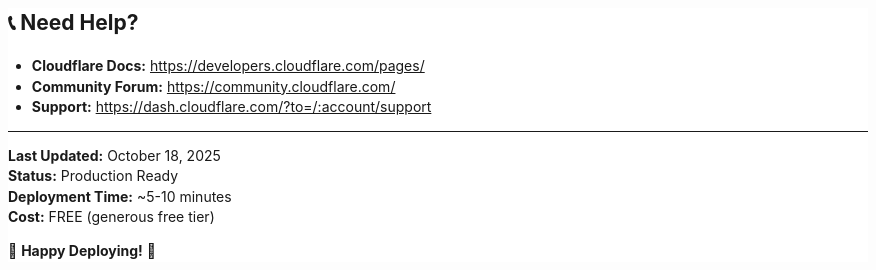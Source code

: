 
## 📞 Need Help?

- **Cloudflare Docs:** https://developers.cloudflare.com/pages/
- **Community Forum:** https://community.cloudflare.com/
- **Support:** https://dash.cloudflare.com/?to=/:account/support

---

**Last Updated:** October 18, 2025  
**Status:** Production Ready  
**Deployment Time:** ~5-10 minutes  
**Cost:** FREE (generous free tier)

🎊 **Happy Deploying!** 🚀
